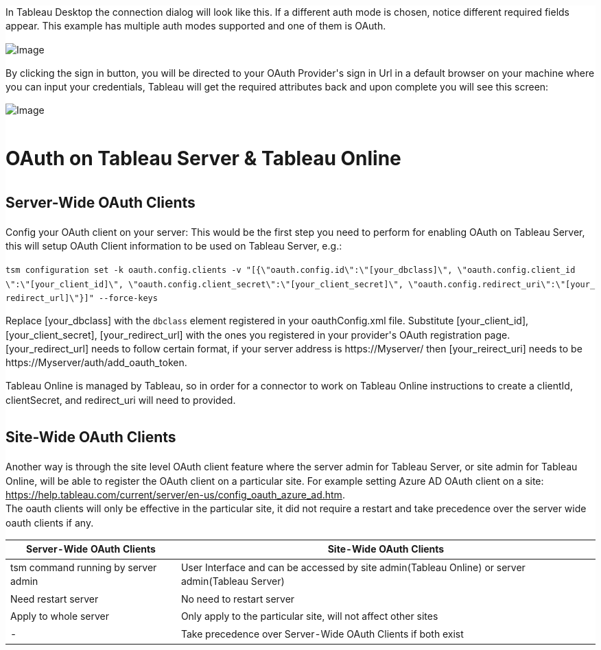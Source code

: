In Tableau Desktop the connection dialog will look like this.  If a different auth mode is chosen, notice different required fields appear. This example has multiple auth modes supported and one of them is OAuth. 

![Image](../assets/oauth-desktop-dialog.png)

By clicking the sign in button, you will be directed to your OAuth Provider's sign in Url in a default browser on your machine where you can input your credentials, Tableau will get the required attributes back and upon complete you will see this screen:

![Image](../assets/oauth-desktop-complete.png)

# OAuth on Tableau Server & Tableau Online

## Server-Wide OAuth Clients

Config your OAuth client on your server: This would be the first step you need to perform for enabling OAuth on Tableau Server, this will setup OAuth Client information to be used on Tableau Server, e.g.:
```
tsm configuration set -k oauth.config.clients -v "[{\"oauth.config.id\":\"[your_dbclass]\", \"oauth.config.client_id\":\"[your_client_id]\", \"oauth.config.client_secret\":\"[your_client_secret]\", \"oauth.config.redirect_uri\":\"[your_redirect_url]\"}]" --force-keys
```
Replace [your_dbclass] with the `dbclass` element registered in your oauthConfig.xml file. Substitute [your_client_id], [your_client_secret], [your_redirect_url] with the ones you registered in your provider's OAuth registration page.
[your_redirect_url] needs to follow certain format, if your server address is https://Myserver/ then [your_reirect_uri] needs to be https://Myserver/auth/add_oauth_token.

Tableau Online is managed by Tableau, so in order for a connector to work on Tableau Online instructions to create a clientId, clientSecret, and redirect_uri will need to provided.

## Site-Wide OAuth Clients
Another way is through the site level OAuth client feature where the server admin for Tableau Server, or site admin for Tableau Online, will be able to register the OAuth client on a particular site. For example setting Azure AD OAuth client on a site: https://help.tableau.com/current/server/en-us/config_oauth_azure_ad.htm.  
The oauth clients will only be effective in the particular site, it did not require a restart and take precedence over the server wide oauth clients if any.

| Server-Wide OAuth Clients  | Site-Wide OAuth Clients | 
| ----  | ------- | 
| tsm command running by server admin | User Interface and can be accessed by site admin(Tableau Online) or server admin(Tableau Server)|
| Need restart server| No need to restart server|
| Apply to whole server| Only apply to the particular site, will not affect other sites|
| - | Take precedence over Server-Wide OAuth Clients if both exist |
